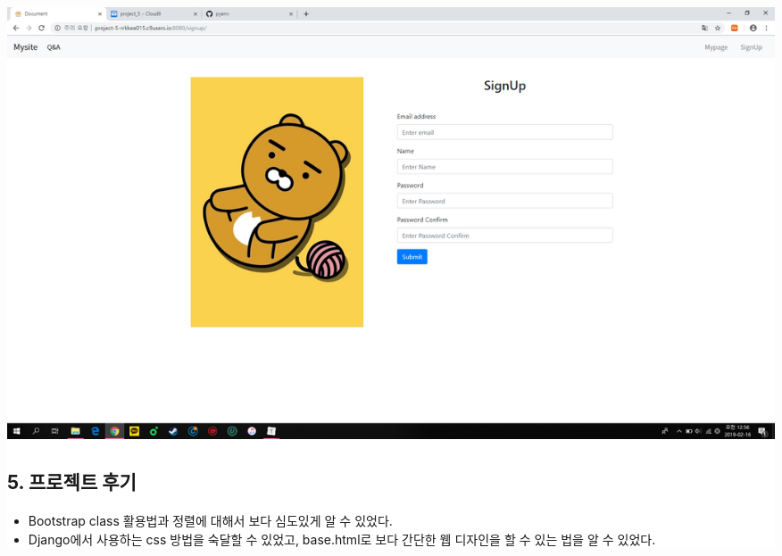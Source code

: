![](images/6.png)

## 5. 프로젝트 후기

- Bootstrap class 활용법과 정렬에 대해서 보다 심도있게 알 수 있었다.
- Django에서 사용하는 css 방법을 숙달할 수 있었고, base.html로 보다 간단한 웹 디자인을 할 수 있는 법을 알 수 있었다.